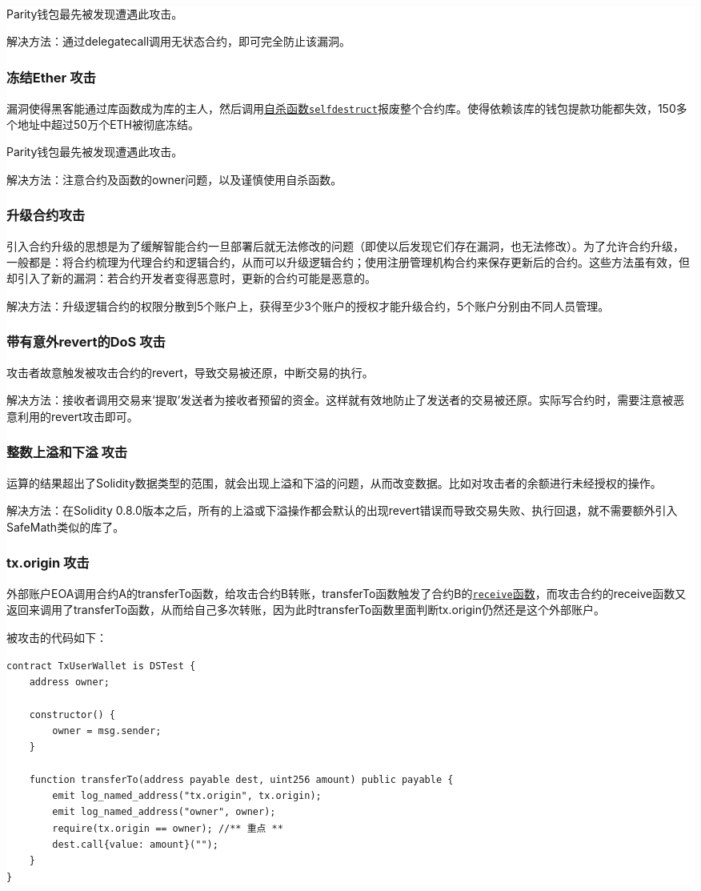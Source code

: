 Parity钱包最先被发现遭遇此攻击。

解决方法：通过delegatecall调用无状态合约，即可完全防止该漏洞。

### 冻结Ether 攻击

漏洞使得黑客能通过库函数成为库的主人，然后调用[自杀函数`selfdestruct`](https://docs.soliditylang.org/en/latest/introduction-to-smart-contracts.html?highlight=selfdestruct#deactivate-and-self-destruct)报废整个合约库。使得依赖该库的钱包提款功能都失效，150多个地址中超过50万个ETH被彻底冻结。

Parity钱包最先被发现遭遇此攻击。

解决方法：注意合约及函数的owner问题，以及谨慎使用自杀函数。

### 升级合约攻击

引入合约升级的思想是为了缓解智能合约一旦部署后就无法修改的问题（即使以后发现它们存在漏洞，也无法修改）。为了允许合约升级，一般都是：将合约梳理为代理合约和逻辑合约，从而可以升级逻辑合约；使用注册管理机构合约来保存更新后的合约。这些方法虽有效，但却引入了新的漏洞：若合约开发者变得恶意时，更新的合约可能是恶意的。

解决方法：升级逻辑合约的权限分散到5个账户上，获得至少3个账户的授权才能升级合约，5个账户分别由不同人员管理。

### 带有意外revert的DoS 攻击

攻击者故意触发被攻击合约的revert，导致交易被还原，中断交易的执行。

解决方法：接收者调用交易来‘提取’发送者为接收者预留的资金。这样就有效地防止了发送者的交易被还原。实际写合约时，需要注意被恶意利用的revert攻击即可。

### 整数上溢和下溢 攻击

运算的结果超出了Solidity数据类型的范围，就会出现上溢和下溢的问题，从而改变数据。比如对攻击者的余额进行未经授权的操作。

解决方法：在Solidity 0.8.0版本之后，所有的上溢或下溢操作都会默认的出现revert错误而导致交易失败、执行回退，就不需要额外引入SafeMath类似的库了。

### tx.origin 攻击

外部账户EOA调用合约A的transferTo函数，给攻击合约B转账，transferTo函数触发了合约B的[`receive`函数](https://docs.soliditylang.org/en/latest/contracts.html?highlight=receive#receive-ether-function)，而攻击合约的receive函数又返回来调用了transferTo函数，从而给自己多次转账，因为此时transferTo函数里面判断tx.origin仍然还是这个外部账户。

被攻击的代码如下：

```sol
contract TxUserWallet is DSTest {
    address owner;

    constructor() {
        owner = msg.sender;
    }

    function transferTo(address payable dest, uint256 amount) public payable {
        emit log_named_address("tx.origin", tx.origin);
        emit log_named_address("owner", owner);
        require(tx.origin == owner); //** 重点 **
        dest.call{value: amount}("");
    }
}
```
